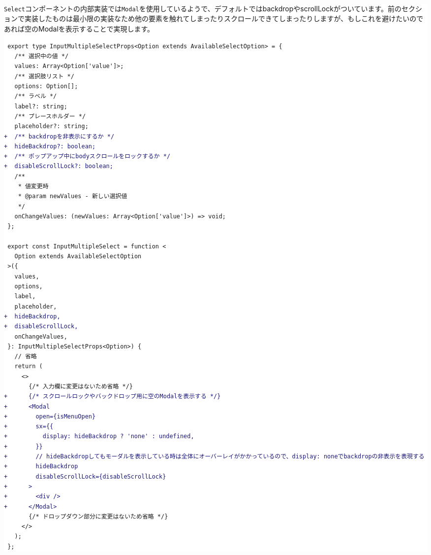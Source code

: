 `Select`コンポーネントの内部実装では`Modal`を使用しているようで、デフォルトではbackdropやscrollLockがついています。前のセクションで実装したものは最小限の実装なため他の要素を触れてしまったりスクロールできてしまったりしますが、もしこれを避けたいのであれば空のModalを表示することで実現します。

```diff tsx:backdrop, scrollLock機能を追加
 export type InputMultipleSelectProps<Option extends AvailableSelectOption> = {
   /** 選択中の値 */
   values: Array<Option['value']>;
   /** 選択肢リスト */
   options: Option[];
   /** ラベル */
   label?: string;
   /** プレースホルダー */
   placeholder?: string;
+  /** backdropを非表示にするか */
+  hideBackdrop?: boolean;
+  /** ポップアップ中にbodyスクロールをロックするか */
+  disableScrollLock?: boolean;
   /**
    * 値変更時
    * @param newValues - 新しい選択値
    */
   onChangeValues: (newValues: Array<Option['value']>) => void;
 };

 export const InputMultipleSelect = function <
   Option extends AvailableSelectOption
 >({
   values,
   options,
   label,
   placeholder,
+  hideBackdrop,
+  disableScrollLock,
   onChangeValues,
 }: InputMultipleSelectProps<Option>) {
   // 省略
   return (
     <>
       {/* 入力欄に変更はないため省略 */}
+      {/* スクロールロックやバックドロップ用に空のModalを表示する */}
+      <Modal
+        open={isMenuOpen}
+        sx={{
+          display: hideBackdrop ? 'none' : undefined,
+        }}
+        // hideBackdropしてもモーダルを表示している時は全体にオーバーレイがかかっているので、display: noneでbackdropの非表示を表現する
+        hideBackdrop
+        disableScrollLock={disableScrollLock}
+      >
+        <div />
+      </Modal>
       {/* ドロップダウン部分に変更はないため省略 */}
     </>
   );
 };
```
